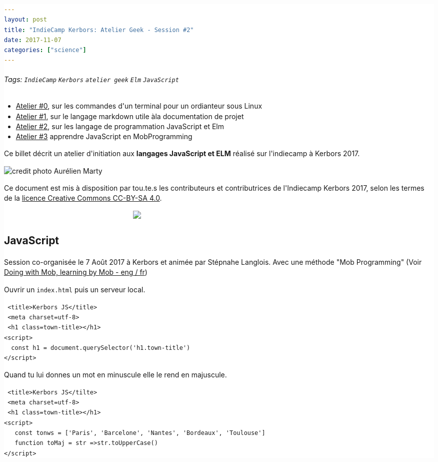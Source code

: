 ```yaml
---
layout: post
title: "IndieCamp Kerbors: Atelier Geek - Session #2"
date: 2017-11-07
categories: ["science"]
---
```


###### Tags: `IndieCamp` `Kerbors` `atelier geek` `Elm` `JavaScript`

* [Atelier #0](https://hackmd.io/s/rJw31KgDb), sur les commandes d'un terminal pour un ordianteur sous Linux
* [Atelier #1](https://hackmd.io/s/rJDXkRHDW), sur le langage markdown utile àla documentation de projet
* [Atelier #2](https://hackmd.io/s/SyHcRZPPb), sur les langage de programmation JavaScript et Elm
* [Atelier #3](https://hackmd.io/s/BkvQpmmY-#) apprendre JavaScript en MobProgramming

Ce billet décrit un atelier d'initiation aux **langages JavaScript et ELM** réalisé sur l'indiecamp à Kerbors 2017.

![](https://d26wx9sgnlbtbs.cloudfront.net/p/57ae1e31d1993d0087bf6203/57b033587476bb0087375d94/57b034d8eaa9663e518cbf00/large-IMG_931020160814-15953-1kf8v5h.JPG?1471165657 "credit photo Aurélien Marty")

Ce document est mis à disposition par tou.te.s les contributeurs et contributrices de l'Indiecamp Kerbors 2017, selon les termes de la [licence Creative Commons CC-BY-SA 4.0](https://creativecommons.org/licenses/by-sa/4.0/).

<img style="display: block; margin: 0 auto;" src="https://mirrors.creativecommons.org/presskit/buttons/88x31/png/by-sa.png" width="40%">

## JavaScript

Session co-organisée le 7 Août 2017 à Kerbors et animée par Stépnahe Langlois. Avec une méthode "Mob Programming" (Voir [Doing with Mob, learning by Mob - eng / fr](https://storify.com/XavierCoadic/doing-with-mob-learning-bu-mob))

Ouvrir un `index.html` puis un serveur local.

```
 <title>Kerbors JS</title>
 <meta charset=utf-8>
 <h1 class=town-title></h1>
<script>
  const h1 = document.querySelector('h1.town-title')
</script>
```

Quand tu lui donnes un mot en minuscule elle le rend en majuscule.


```
 <title>Kerbors JS</tilte>
 <meta charset=utf-8>
 <h1 class=town-title></h1>
<script>
   const tonws = ['Paris', 'Barcelone', 'Nantes', 'Bordeaux', 'Toulouse']
   function toMaj = str =>str.toUpperCase()
</script>
```

